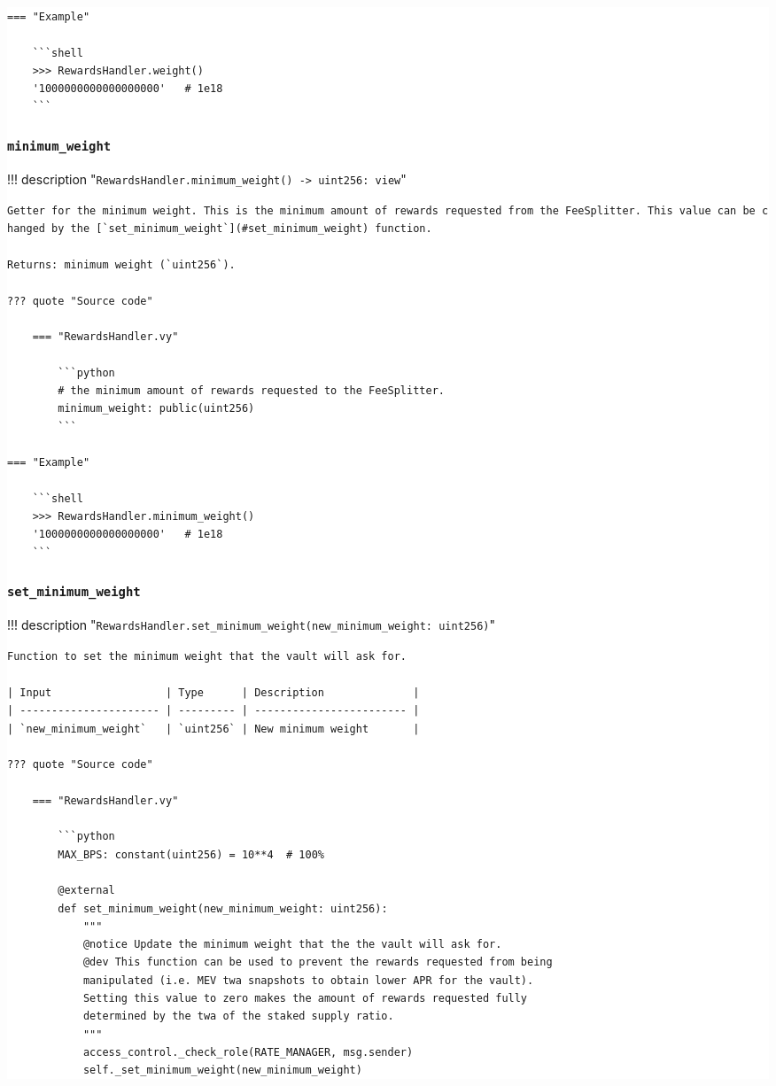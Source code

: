     === "Example"

        ```shell
        >>> RewardsHandler.weight()
        '1000000000000000000'   # 1e18
        ```


### `minimum_weight`
!!! description "`RewardsHandler.minimum_weight() -> uint256: view`"

    Getter for the minimum weight. This is the minimum amount of rewards requested from the FeeSplitter. This value can be changed by the [`set_minimum_weight`](#set_minimum_weight) function.

    Returns: minimum weight (`uint256`).

    ??? quote "Source code"

        === "RewardsHandler.vy"

            ```python
            # the minimum amount of rewards requested to the FeeSplitter.
            minimum_weight: public(uint256)
            ```

    === "Example"

        ```shell
        >>> RewardsHandler.minimum_weight()
        '1000000000000000000'   # 1e18
        ```


### `set_minimum_weight`
!!! description "`RewardsHandler.set_minimum_weight(new_minimum_weight: uint256)`"

    Function to set the minimum weight that the vault will ask for.

    | Input                  | Type      | Description              |
    | ---------------------- | --------- | ------------------------ |
    | `new_minimum_weight`   | `uint256` | New minimum weight       |

    ??? quote "Source code"

        === "RewardsHandler.vy"

            ```python
            MAX_BPS: constant(uint256) = 10**4  # 100%

            @external
            def set_minimum_weight(new_minimum_weight: uint256):
                """
                @notice Update the minimum weight that the the vault will ask for.
                @dev This function can be used to prevent the rewards requested from being
                manipulated (i.e. MEV twa snapshots to obtain lower APR for the vault).
                Setting this value to zero makes the amount of rewards requested fully
                determined by the twa of the staked supply ratio.
                """
                access_control._check_role(RATE_MANAGER, msg.sender)
                self._set_minimum_weight(new_minimum_weight)
